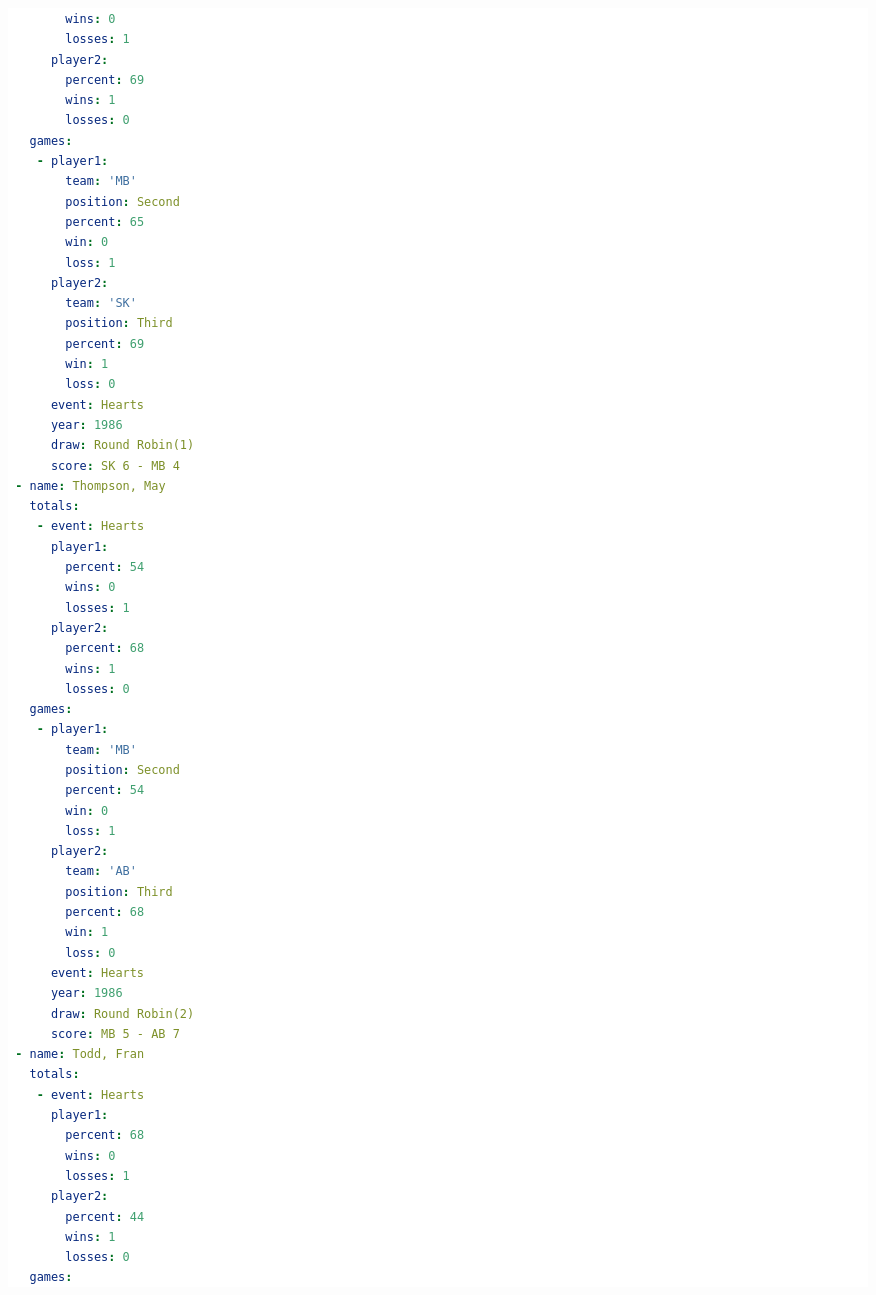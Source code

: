 ```yaml
        wins: 0
        losses: 1
      player2:
        percent: 69
        wins: 1
        losses: 0
   games:
    - player1:
        team: 'MB'
        position: Second
        percent: 65
        win: 0
        loss: 1
      player2:
        team: 'SK'
        position: Third
        percent: 69
        win: 1
        loss: 0
      event: Hearts
      year: 1986
      draw: Round Robin(1)
      score: SK 6 - MB 4
 - name: Thompson, May
   totals:
    - event: Hearts
      player1:
        percent: 54
        wins: 0
        losses: 1
      player2:
        percent: 68
        wins: 1
        losses: 0
   games:
    - player1:
        team: 'MB'
        position: Second
        percent: 54
        win: 0
        loss: 1
      player2:
        team: 'AB'
        position: Third
        percent: 68
        win: 1
        loss: 0
      event: Hearts
      year: 1986
      draw: Round Robin(2)
      score: MB 5 - AB 7
 - name: Todd, Fran
   totals:
    - event: Hearts
      player1:
        percent: 68
        wins: 0
        losses: 1
      player2:
        percent: 44
        wins: 1
        losses: 0
   games:
```